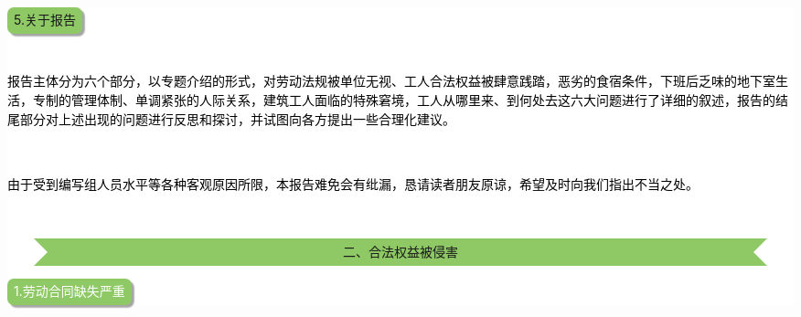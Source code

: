 <section class="tn-Powered-by-XIUMI" style="margin-top: 0.8em; margin-bottom: 0.5em; max-width: 100%; box-sizing: border-box; border: 0px; word-wrap: break-word !important;"><span class="tn-Powered-by-XIUMI" style="padding: 0.3em 0.5em; max-width: 100%; box-sizing: border-box; display: inline-block; border-radius: 0.5em; font-size: 1em; box-shadow: rgb(165, 165, 165) 0.2em 0.2em 0.1em; font-family: inherit; text-decoration: inherit; border-color: rgb(142, 201, 101); word-wrap: break-word !important; background-color: rgb(142, 201, 101);"><section class="tn-Powered-by-XIUMI" style="max-width: 100%; box-sizing: border-box; word-wrap: break-word !important;">5.关于报告</section></span><section style="max-width: 100%; width: 0px; height: 0px; clear: both; box-sizing: border-box !important; word-wrap: break-word !important;"></section></section><p style="max-width: 100%; min-height: 1em; white-space: pre-wrap; box-sizing: border-box !important; word-wrap: break-word !important;"><span style="max-width: 100%; color: rgb(0, 0, 0); box-sizing: border-box !important; word-wrap: break-word !important;"></span></p><p style="max-width: 100%; min-height: 1em; white-space: pre-wrap; box-sizing: border-box !important; word-wrap: break-word !important;"><span style="max-width: 100%; color: rgb(0, 0, 0); font-family: 宋体; box-sizing: border-box !important; word-wrap: break-word !important;">报告主体分为六个部分，以专题介绍的形式，对劳动法规被单位无视、工人合法权益被肆意践踏，恶劣的食宿条件，下班后乏味的地下室生活，专制的管理体制、单调紧张的人际关系，建筑工人面临的特殊窘境，工人从哪里来、到何处去这六大问题进行了详细的叙述，报告的结尾部分对上述出现的问题进行反思和探讨，并试图向各方提出一些合理化建议。</span></p><p style="max-width: 100%; min-height: 1em; white-space: pre-wrap; box-sizing: border-box !important; word-wrap: break-word !important;"><span style="max-width: 100%; color: rgb(0, 0, 0); font-family: 宋体; box-sizing: border-box !important; word-wrap: break-word !important;"><br style="max-width: 100%; box-sizing: border-box !important; word-wrap: break-word !important;"  /></span></p><p style="max-width: 100%; min-height: 1em; white-space: pre-wrap; box-sizing: border-box !important; word-wrap: break-word !important;"><span style="max-width: 100%; color: rgb(0, 0, 0); font-family: 宋体; box-sizing: border-box !important; word-wrap: break-word !important;">由于受到编写组人员水平等各种客观原因所限，本报告难免会有纰漏，恳请读者朋友原谅，希望及时向我们指出不当之处。</span></p><p style="max-width: 100%; min-height: 1em; white-space: pre-wrap; box-sizing: border-box !important; word-wrap: break-word !important;"><br style="max-width: 100%; box-sizing: border-box !important; word-wrap: break-word !important;"  /></p><section class="tn-Powered-by-XIUMI" style="margin-top: 1em; margin-bottom: 1em; max-width: 100%; box-sizing: border-box; border: 0px; text-align: center; font-size: 1em; vertical-align: middle; word-wrap: break-word !important;"><section class="tn-Powered-by-XIUMI" style="max-width: 100%; box-sizing: border-box; font-size: 1em; font-family: inherit; text-decoration: inherit; border-color: rgb(142, 201, 101); word-wrap: break-word !important;"><p style="max-width: 100%; min-height: 1em; white-space: pre-wrap; box-sizing: border-box !important; word-wrap: break-word !important;"><br style="max-width: 100%; box-sizing: border-box !important; word-wrap: break-word !important;"  /></p><section class="tn-Powered-by-XIUMI" style="margin: -2.75em 1.65em -2.3em; max-width: 100%; box-sizing: border-box; height: 0px; border-width: 1.3em; border-style: solid; border-color: rgb(255, 255, 255) transparent; font-size: 1em; word-wrap: break-word !important;"><br style="max-width: 100%; box-sizing: border-box !important; word-wrap: break-word !important;"  /></section><section class="tn-Powered-by-XIUMI" style="margin-right: 2.1em; margin-left: 2.1em; max-width: 100%; box-sizing: border-box; height: 0px; vertical-align: middle; border-top-width: 1.1em; border-top-style: solid; border-top-color: rgb(142, 201, 101); border-bottom-width: 1.1em; border-bottom-style: solid; border-bottom-color: rgb(142, 201, 101); font-size: 1em; word-wrap: break-word !important; border-left-width: 1.1em !important; border-left-style: solid !important; border-left-color: transparent !important; border-right-width: 1.1em !important; border-right-style: solid !important; border-right-color: transparent !important;"><section class="tn-Powered-by-XIUMI" style="margin-top: -0.5em; max-width: 100%; box-sizing: border-box; max-height: 1em; line-height: 1; overflow: hidden; font-size: 1em; font-family: inherit; word-wrap: break-word !important;"><section class="tn-Powered-by-XIUMI" style="max-width: 100%; box-sizing: border-box; word-wrap: break-word !important;">二、合法权益被侵害</section></section></section></section></section></section></section></section></section></section><section class="tn-Powered-by-XIUMI" style="margin-top: 0.8em; margin-bottom: 0.5em; max-width: 100%; box-sizing: border-box; border: 0px; word-wrap: break-word !important;"><span class="tn-Powered-by-XIUMI" style="padding: 0.3em 0.5em; max-width: 100%; box-sizing: border-box; display: inline-block; border-radius: 0.5em; color: rgb(255, 255, 255); font-size: 1em; box-shadow: rgb(165, 165, 165) 0.2em 0.2em 0.1em; font-family: inherit; text-decoration: inherit; border-color: rgb(142, 201, 101); word-wrap: break-word !important; background-color: rgb(142, 201, 101);"><section class="tn-Powered-by-XIUMI" style="max-width: 100%; box-sizing: border-box; word-wrap: break-word !important;">1.劳动合同缺失严重</section></span><section style="max-width: 100%; width: 0px; height: 0px; clear: both; box-sizing: border-box !important; word-wrap: break-word !important;"></section></section><section class="tn-Powered-by-XIUMI" style="max-width: 100%; box-sizing: border-box; border: 0px; clear: both; font-size: 1em; font-family: inherit; text-align: justify; text-decoration: inherit; color: inherit; word-wrap: break-word !important;">